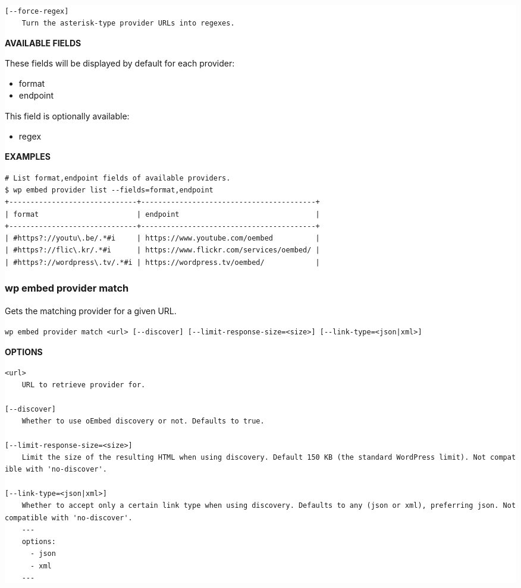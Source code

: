 	[--force-regex]
		Turn the asterisk-type provider URLs into regexes.

**AVAILABLE FIELDS**

These fields will be displayed by default for each provider:

* format
* endpoint

This field is optionally available:

* regex

**EXAMPLES**

    # List format,endpoint fields of available providers.
    $ wp embed provider list --fields=format,endpoint
    +------------------------------+-----------------------------------------+
    | format                       | endpoint                                |
    +------------------------------+-----------------------------------------+
    | #https?://youtu\.be/.*#i     | https://www.youtube.com/oembed          |
    | #https?://flic\.kr/.*#i      | https://www.flickr.com/services/oembed/ |
    | #https?://wordpress\.tv/.*#i | https://wordpress.tv/oembed/            |



### wp embed provider match

Gets the matching provider for a given URL.

~~~
wp embed provider match <url> [--discover] [--limit-response-size=<size>] [--link-type=<json|xml>]
~~~

**OPTIONS**

	<url>
		URL to retrieve provider for.

	[--discover]
		Whether to use oEmbed discovery or not. Defaults to true.

	[--limit-response-size=<size>]
		Limit the size of the resulting HTML when using discovery. Default 150 KB (the standard WordPress limit). Not compatible with 'no-discover'.

	[--link-type=<json|xml>]
		Whether to accept only a certain link type when using discovery. Defaults to any (json or xml), preferring json. Not compatible with 'no-discover'.
		---
		options:
		  - json
		  - xml
		---

